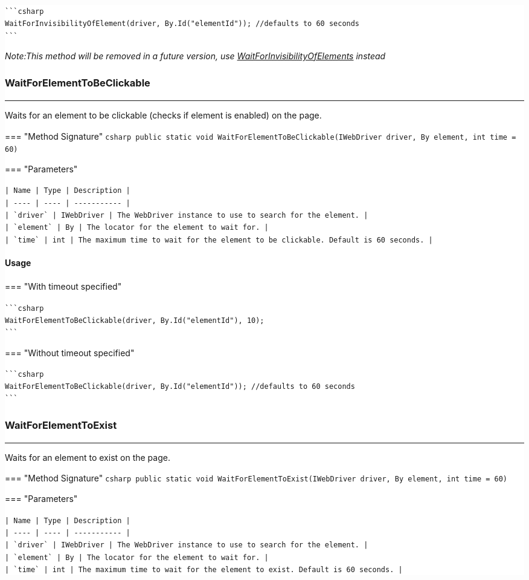 	```csharp
	WaitForInvisibilityOfElement(driver, By.Id("elementId")); //defaults to 60 seconds
	```

_Note:This method will be removed in a future version, use [WaitForInvisibilityOfElements](#waitforinvisibilityofelements) instead_

### **WaitForElementToBeClickable**

---

Waits for an element to be clickable (checks if element is enabled) on the page.

=== "Method Signature"
	```csharp
	public static void WaitForElementToBeClickable(IWebDriver driver, By element, int time = 60)
	```

=== "Parameters"

	| Name | Type | Description |
	| ---- | ---- | ----------- |
	| `driver` | IWebDriver | The WebDriver instance to use to search for the element. |
	| `element` | By | The locator for the element to wait for. |
	| `time` | int | The maximum time to wait for the element to be clickable. Default is 60 seconds. |

#### Usage

=== "With timeout specified"

	```csharp
	WaitForElementToBeClickable(driver, By.Id("elementId"), 10);
	```
=== "Without timeout specified"
	
	```csharp
	WaitForElementToBeClickable(driver, By.Id("elementId")); //defaults to 60 seconds
	```

### **WaitForElementToExist**

---

Waits for an element to exist on the page.

=== "Method Signature"
	```csharp
	public static void WaitForElementToExist(IWebDriver driver, By element, int time = 60)
	```

=== "Parameters"

	| Name | Type | Description |
	| ---- | ---- | ----------- |
	| `driver` | IWebDriver | The WebDriver instance to use to search for the element. |
	| `element` | By | The locator for the element to wait for. |
	| `time` | int | The maximum time to wait for the element to exist. Default is 60 seconds. |
